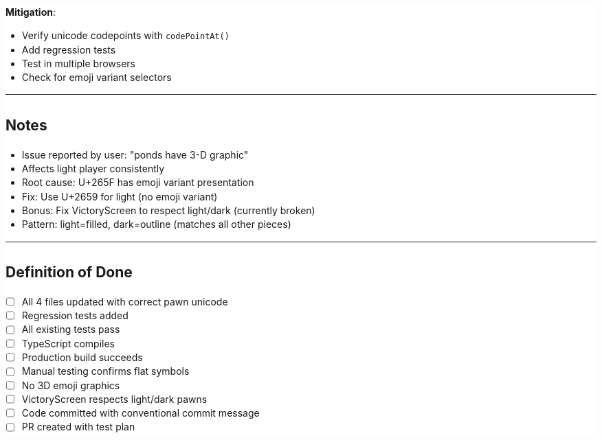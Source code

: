 **Mitigation**:
- Verify unicode codepoints with `codePointAt()`
- Add regression tests
- Test in multiple browsers
- Check for emoji variant selectors

---

## Notes

- Issue reported by user: "ponds have 3-D graphic"
- Affects light player consistently
- Root cause: U+265F has emoji variant presentation
- Fix: Use U+2659 for light (no emoji variant)
- Bonus: Fix VictoryScreen to respect light/dark (currently broken)
- Pattern: light=filled, dark=outline (matches all other pieces)

---

## Definition of Done

- [ ] All 4 files updated with correct pawn unicode
- [ ] Regression tests added
- [ ] All existing tests pass
- [ ] TypeScript compiles
- [ ] Production build succeeds
- [ ] Manual testing confirms flat symbols
- [ ] No 3D emoji graphics
- [ ] VictoryScreen respects light/dark pawns
- [ ] Code committed with conventional commit message
- [ ] PR created with test plan
